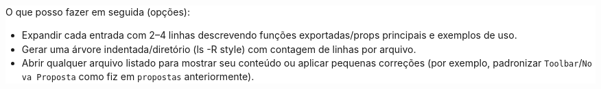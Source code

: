 O que posso fazer em seguida (opções):
- Expandir cada entrada com 2–4 linhas descrevendo funções exportadas/props principais e exemplos de uso.
- Gerar uma árvore indentada/diretório (ls -R style) com contagem de linhas por arquivo.
- Abrir qualquer arquivo listado para mostrar seu conteúdo ou aplicar pequenas correções (por exemplo, padronizar `Toolbar`/`Nova Proposta` como fiz em `propostas` anteriormente).

